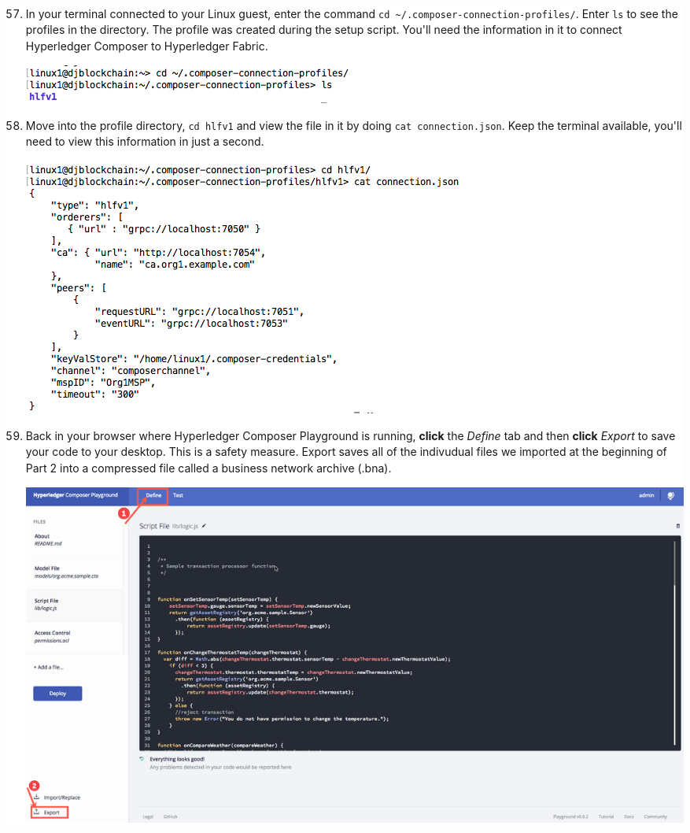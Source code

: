 57. In your terminal connected to your Linux guest, enter the command `cd ~/.composer-connection-profiles/`. Enter `ls` to see the profiles in the directory. The profile was created during the setup script. You'll need the information in it to connect Hyperledger Composer to Hyperledger Fabric.

    ![View your connection profiles.](images/ComposerConnectionProfile.png)

58. Move into the profile directory, `cd hlfv1` and view the file in it by doing `cat connection.json`. Keep the terminal available, you'll need to view this information in just a second.

    ![View connection.json](images/ConnectionJSON.png)

59. Back in your browser where Hyperledger Composer Playground is running, **click** the *Define* tab and then **click** *Export* to save your code to your desktop. This is a safety measure. Export saves all of the indivudual files we imported at the beginning of Part 2 into a compressed file called a business network archive (.bna).

    ![Click Export](images/ClickExport.png)
